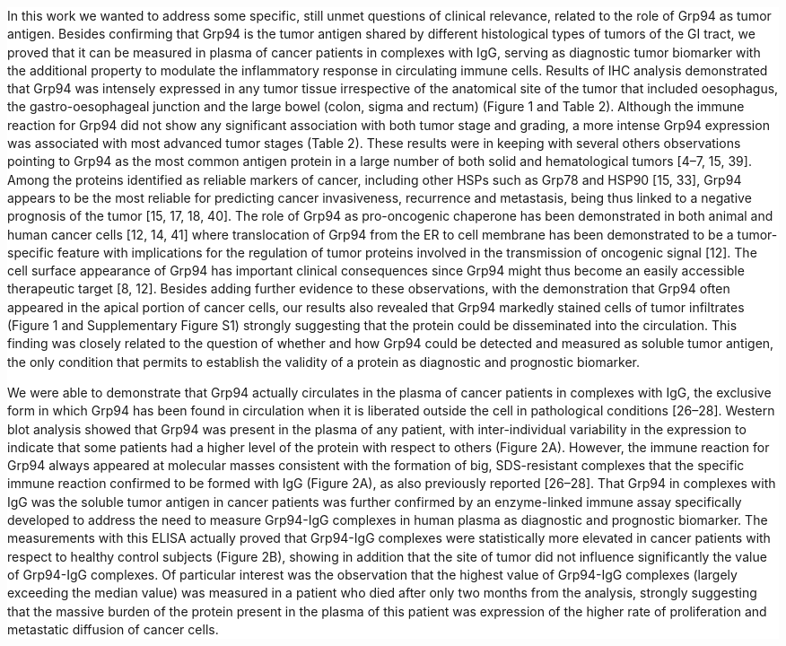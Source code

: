 In this work we wanted to address some specific, still unmet questions of clinical relevance, related to the role of Grp94 as tumor antigen. Besides confirming that Grp94 is the tumor antigen shared by different histological types of tumors of the GI tract, we proved that it can be measured in plasma of cancer patients in complexes with IgG, serving as diagnostic tumor biomarker with the additional property to modulate the inflammatory response in circulating immune cells. Results of IHC analysis demonstrated that Grp94 was intensely expressed in any tumor tissue irrespective of the anatomical site of the tumor that included oesophagus, the gastro-oesophageal junction and the large bowel (colon, sigma and rectum) (Figure 1 and Table 2). Although the immune reaction for Grp94 did not show any significant association with both tumor stage and grading, a more intense Grp94 expression was associated with most advanced tumor stages (Table 2). These results were in keeping with several others observations pointing to Grp94 as the most common antigen protein in a large number of both solid and hematological tumors [4–7, 15, 39]. Among the proteins identified as reliable markers of cancer, including other HSPs such as Grp78 and HSP90 [15, 33], Grp94 appears to be the most reliable for predicting cancer invasiveness, recurrence and metastasis, being thus linked to a negative prognosis of the tumor [15, 17, 18, 40]. The role of Grp94 as pro-oncogenic chaperone has been demonstrated in both animal and human cancer cells [12, 14, 41] where translocation of Grp94 from the ER to cell membrane has been demonstrated to be a tumor-specific feature with implications for the regulation of tumor proteins involved in the transmission of oncogenic signal [12]. The cell surface appearance of Grp94 has important clinical consequences since Grp94 might thus become an easily accessible therapeutic target [8, 12]. Besides adding further evidence to these observations, with the demonstration that Grp94 often appeared in the apical portion of cancer cells, our results also revealed that Grp94 markedly stained cells of tumor infiltrates (Figure 1 and Supplementary Figure S1) strongly suggesting that the protein could be disseminated into the circulation. This finding was closely related to the question of whether and how Grp94 could be detected and measured as soluble tumor antigen, the only condition that permits to establish the validity of a protein as diagnostic and prognostic biomarker.

We were able to demonstrate that Grp94 actually circulates in the plasma of cancer patients in complexes with IgG, the exclusive form in which Grp94 has been found in circulation when it is liberated outside the cell in pathological conditions [26–28]. Western blot analysis showed that Grp94 was present in the plasma of any patient, with inter-individual variability in the expression to indicate that some patients had a higher level of the protein with respect to others (Figure 2A). However, the immune reaction for Grp94 always appeared at molecular masses consistent with the formation of big, SDS-resistant complexes that the specific immune reaction confirmed to be formed with IgG (Figure 2A), as also previously reported [26–28]. That Grp94 in complexes with IgG was the soluble tumor antigen in cancer patients was further confirmed by an enzyme-linked immune assay specifically developed to address the need to measure Grp94-IgG complexes in human plasma as diagnostic and prognostic biomarker. The measurements with this ELISA actually proved that Grp94-IgG complexes were statistically more elevated in cancer patients with respect to healthy control subjects (Figure 2B), showing in addition that the site of tumor did not influence significantly the value of Grp94-IgG complexes. Of particular interest was the observation that the highest value of Grp94-IgG complexes (largely exceeding the median value) was measured in a patient who died after only two months from the analysis, strongly suggesting that the massive burden of the protein present in the plasma of this patient was expression of the higher rate of proliferation and metastatic diffusion of cancer cells.
